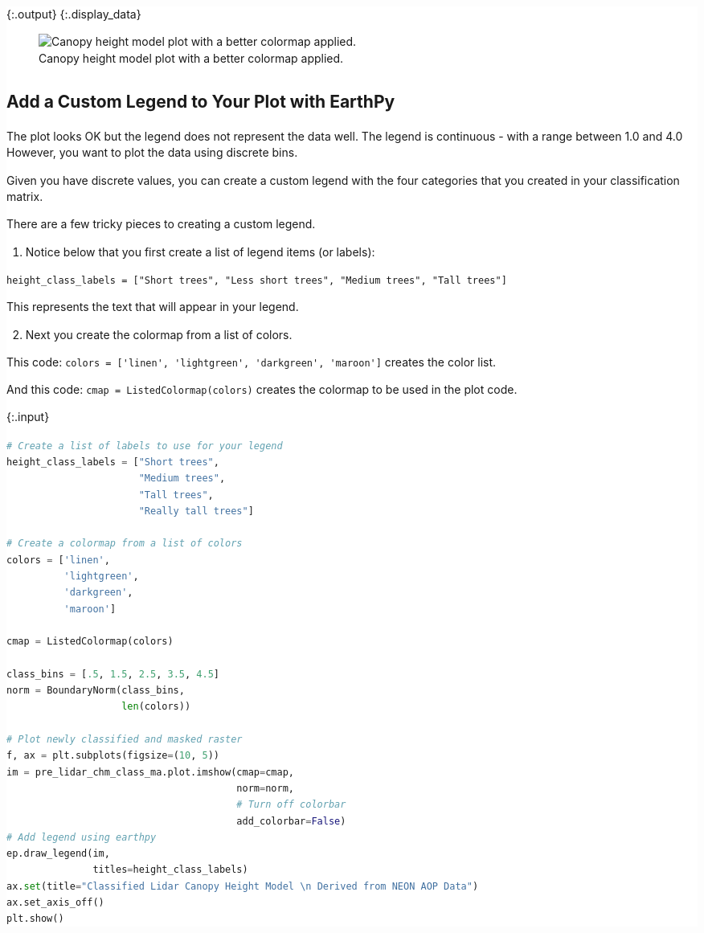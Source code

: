 ```python
```

{:.output}
{:.display_data}

<figure>

<img src = "{{ site.url }}/images/courses/intermediate-eds-textbook/03-intro-raster/raster-processing-python/2018-02-05-raster03-classify-raster/2018-02-05-raster03-classify-raster_38_0.png" alt = "Canopy height model plot with a better colormap applied.">
<figcaption>Canopy height model plot with a better colormap applied.</figcaption>

</figure>




## Add a Custom Legend to Your Plot with EarthPy

The plot looks OK but the legend does not represent the data well. The legend is continuous - with a range between 1.0 and 4.0 However, you want to plot the data using discrete bins.

Given you have discrete values, you can create a custom legend with the four categories that you created in your classification matrix.

There are a few tricky pieces to creating a custom legend.

1. Notice below that you first create a list of legend items (or labels):

`height_class_labels = ["Short trees", "Less short trees", "Medium trees", "Tall trees"]`

This represents the text that will appear in your legend. 

2. Next you create the colormap from a list of colors. 

This code: `colors = ['linen', 'lightgreen', 'darkgreen', 'maroon']` creates the color list.

And this code: `cmap = ListedColormap(colors)` creates the colormap to be used in the plot code.  

{:.input}
```python
# Create a list of labels to use for your legend
height_class_labels = ["Short trees",
                       "Medium trees",
                       "Tall trees",
                       "Really tall trees"]

# Create a colormap from a list of colors
colors = ['linen',
          'lightgreen',
          'darkgreen',
          'maroon']

cmap = ListedColormap(colors)

class_bins = [.5, 1.5, 2.5, 3.5, 4.5]
norm = BoundaryNorm(class_bins,
                    len(colors))

# Plot newly classified and masked raster
f, ax = plt.subplots(figsize=(10, 5))
im = pre_lidar_chm_class_ma.plot.imshow(cmap=cmap,
                                        norm=norm,
                                        # Turn off colorbar
                                        add_colorbar=False)
# Add legend using earthpy
ep.draw_legend(im,
               titles=height_class_labels)
ax.set(title="Classified Lidar Canopy Height Model \n Derived from NEON AOP Data")
ax.set_axis_off()
plt.show()
```
